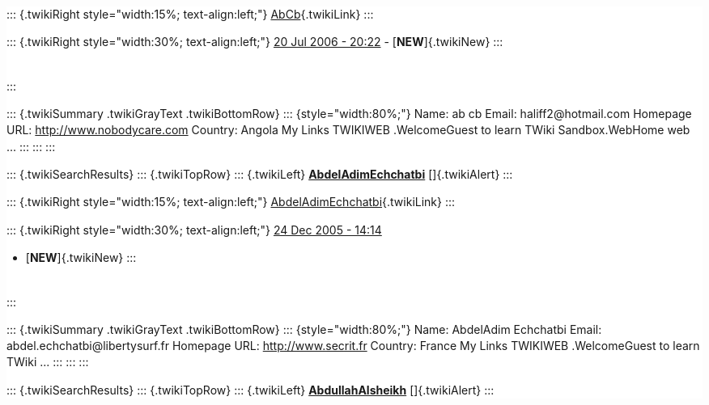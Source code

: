 ::: {.twikiRight style="width:15%; text-align:left;"}
[AbCb](AbCb){.twikiLink}
:::

::: {.twikiRight style="width:30%; text-align:left;"}
[20 Jul 2006 -
20:22](http://www.program-transformation.org/rdiff/Main/AbCb) -
[**NEW**]{.twikiNew}
:::

\
:::

::: {.twikiSummary .twikiGrayText .twikiBottomRow}
::: {style="width:80%;"}
Name: ab cb Email: haliff2\@hotmail.com Homepage URL:
http://www.nobodycare.com Country: Angola My Links TWIKIWEB
.WelcomeGuest to learn TWiki Sandbox.WebHome web \...
:::
:::
:::

::: {.twikiSearchResults}
::: {.twikiTopRow}
::: {.twikiLeft}
[**AbdelAdimEchchatbi**](http://www.program-transformation.org/view/Main/AbdelAdimEchchatbi)
[]{.twikiAlert}
:::

::: {.twikiRight style="width:15%; text-align:left;"}
[AbdelAdimEchchatbi](AbdelAdimEchchatbi){.twikiLink}
:::

::: {.twikiRight style="width:30%; text-align:left;"}
[24 Dec 2005 -
14:14](http://www.program-transformation.org/rdiff/Main/AbdelAdimEchchatbi)
- [**NEW**]{.twikiNew}
:::

\
:::

::: {.twikiSummary .twikiGrayText .twikiBottomRow}
::: {style="width:80%;"}
Name: AbdelAdim Echchatbi Email: abdel.echchatbi\@libertysurf.fr
Homepage URL: http://www.secrit.fr Country: France My Links TWIKIWEB
.WelcomeGuest to learn TWiki \...
:::
:::
:::

::: {.twikiSearchResults}
::: {.twikiTopRow}
::: {.twikiLeft}
[**AbdullahAlsheikh**](http://www.program-transformation.org/view/Main/AbdullahAlsheikh)
[]{.twikiAlert}
:::
